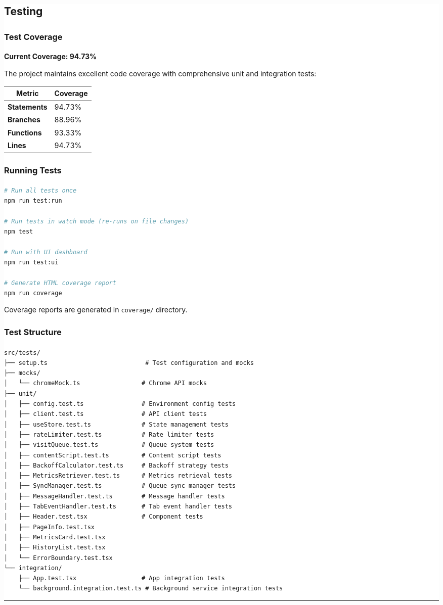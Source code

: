 
## Testing

### Test Coverage

**Current Coverage: 94.73%**

The project maintains excellent code coverage with comprehensive unit and integration tests:

| Metric | Coverage |
|--------|----------|
| **Statements** | 94.73% |
| **Branches** | 88.96% |
| **Functions** | 93.33% |
| **Lines** | 94.73% |

### Running Tests

```bash
# Run all tests once
npm run test:run

# Run tests in watch mode (re-runs on file changes)
npm test

# Run with UI dashboard
npm run test:ui

# Generate HTML coverage report
npm run coverage
```

Coverage reports are generated in `coverage/` directory.

### Test Structure

```
src/tests/
├── setup.ts                           # Test configuration and mocks
├── mocks/
│   └── chromeMock.ts                 # Chrome API mocks
├── unit/
│   ├── config.test.ts                # Environment config tests
│   ├── client.test.ts                # API client tests
│   ├── useStore.test.ts              # State management tests
│   ├── rateLimiter.test.ts           # Rate limiter tests
│   ├── visitQueue.test.ts            # Queue system tests
│   ├── contentScript.test.ts         # Content script tests
│   ├── BackoffCalculator.test.ts     # Backoff strategy tests
│   ├── MetricsRetriever.test.ts      # Metrics retrieval tests
│   ├── SyncManager.test.ts           # Queue sync manager tests
│   ├── MessageHandler.test.ts        # Message handler tests
│   ├── TabEventHandler.test.ts       # Tab event handler tests
│   ├── Header.test.tsx               # Component tests
│   ├── PageInfo.test.tsx
│   ├── MetricsCard.test.tsx
│   ├── HistoryList.test.tsx
│   └── ErrorBoundary.test.tsx
└── integration/
    ├── App.test.tsx                  # App integration tests
    └── background.integration.test.ts # Background service integration tests
```

---